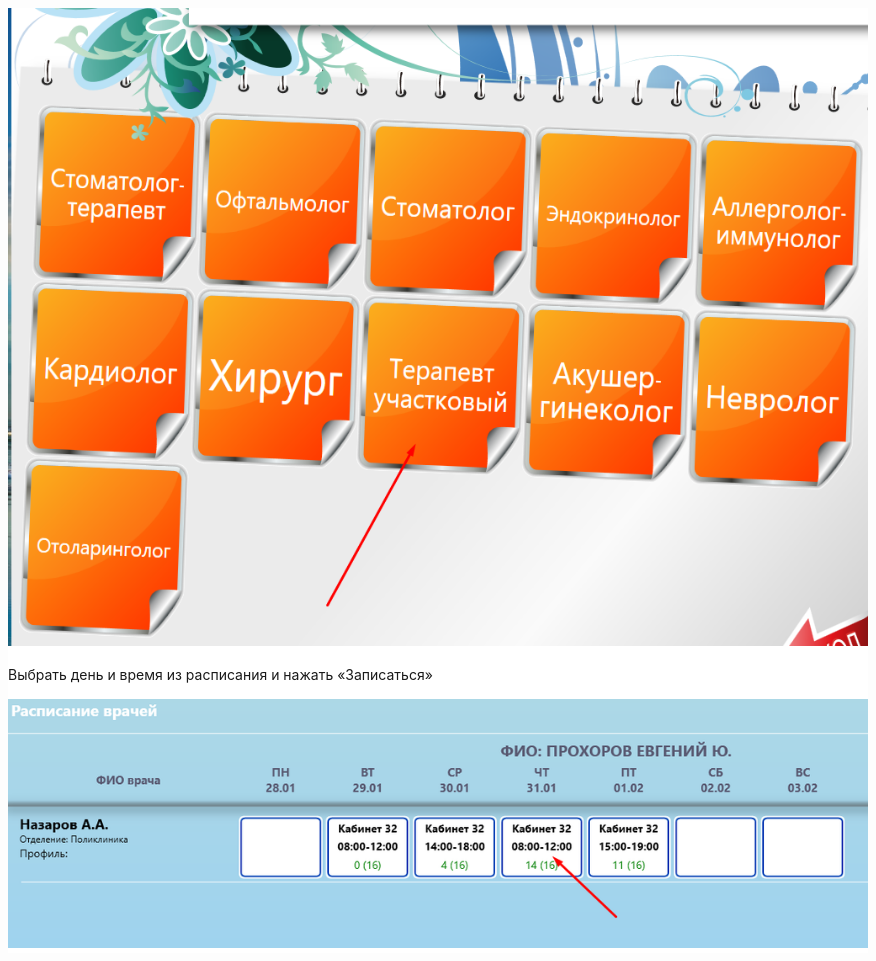 ![161](/uploads/0-registrat/161.png "161")

Выбрать день и время из расписания и нажать «Записаться»

 ![162](/uploads/0-registrat/162.png "162")